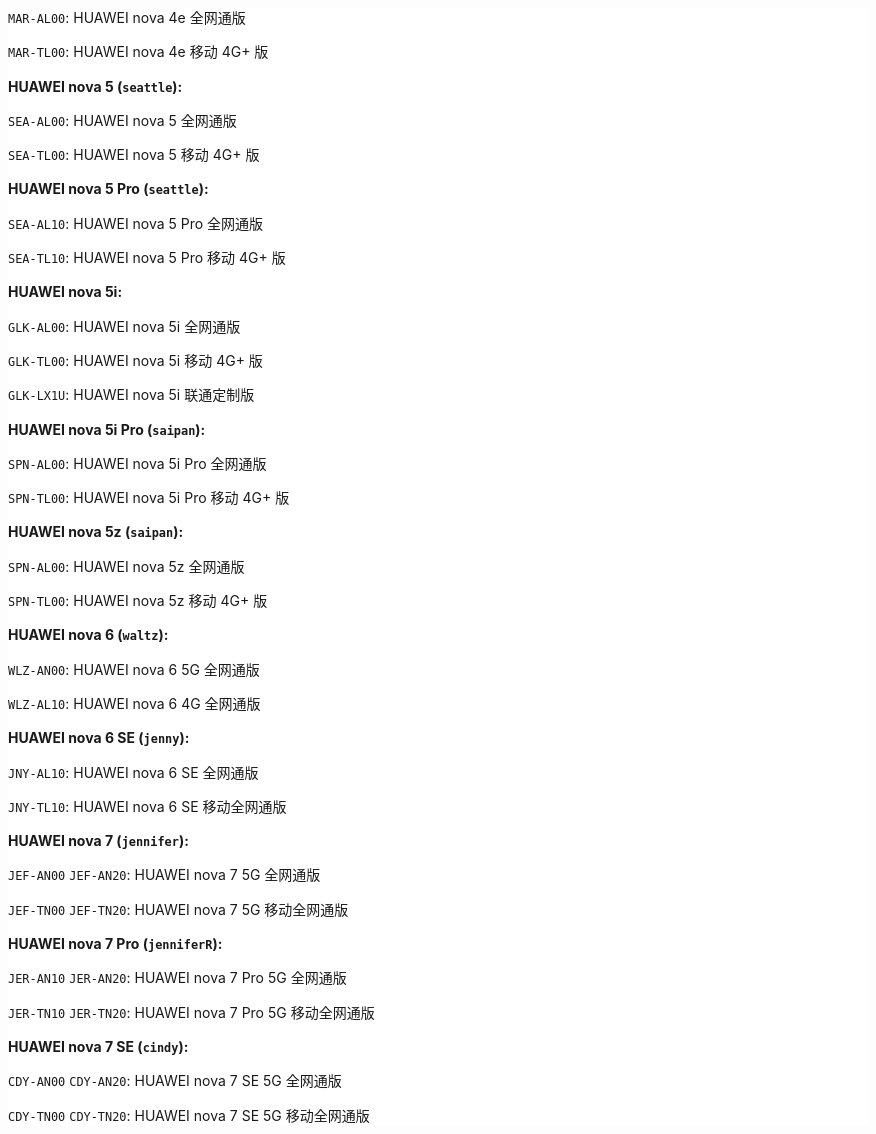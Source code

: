 `MAR-AL00`: HUAWEI nova 4e 全网通版

`MAR-TL00`: HUAWEI nova 4e 移动 4G+ 版

**HUAWEI nova 5 (`seattle`):**

`SEA-AL00`: HUAWEI nova 5 全网通版

`SEA-TL00`: HUAWEI nova 5 移动 4G+ 版

**HUAWEI nova 5 Pro (`seattle`):**

`SEA-AL10`: HUAWEI nova 5 Pro 全网通版

`SEA-TL10`: HUAWEI nova 5 Pro 移动 4G+ 版

**HUAWEI nova 5i:**

`GLK-AL00`: HUAWEI nova 5i 全网通版

`GLK-TL00`: HUAWEI nova 5i 移动 4G+ 版

`GLK-LX1U`: HUAWEI nova 5i 联通定制版

**HUAWEI nova 5i Pro (`saipan`):**

`SPN-AL00`: HUAWEI nova 5i Pro 全网通版

`SPN-TL00`: HUAWEI nova 5i Pro 移动 4G+ 版

**HUAWEI nova 5z (`saipan`):**

`SPN-AL00`: HUAWEI nova 5z 全网通版

`SPN-TL00`: HUAWEI nova 5z 移动 4G+ 版

**HUAWEI nova 6 (`waltz`):**

`WLZ-AN00`: HUAWEI nova 6 5G 全网通版

`WLZ-AL10`: HUAWEI nova 6 4G 全网通版

**HUAWEI nova 6 SE (`jenny`):**

`JNY-AL10`: HUAWEI nova 6 SE 全网通版

`JNY-TL10`: HUAWEI nova 6 SE 移动全网通版

**HUAWEI nova 7 (`jennifer`):**

`JEF-AN00` `JEF-AN20`: HUAWEI nova 7 5G 全网通版

`JEF-TN00` `JEF-TN20`: HUAWEI nova 7 5G 移动全网通版

**HUAWEI nova 7 Pro (`jenniferR`):**

`JER-AN10` `JER-AN20`: HUAWEI nova 7 Pro 5G 全网通版

`JER-TN10` `JER-TN20`: HUAWEI nova 7 Pro 5G 移动全网通版

**HUAWEI nova 7 SE (`cindy`):**

`CDY-AN00` `CDY-AN20`: HUAWEI nova 7 SE 5G 全网通版

`CDY-TN00` `CDY-TN20`: HUAWEI nova 7 SE 5G 移动全网通版
